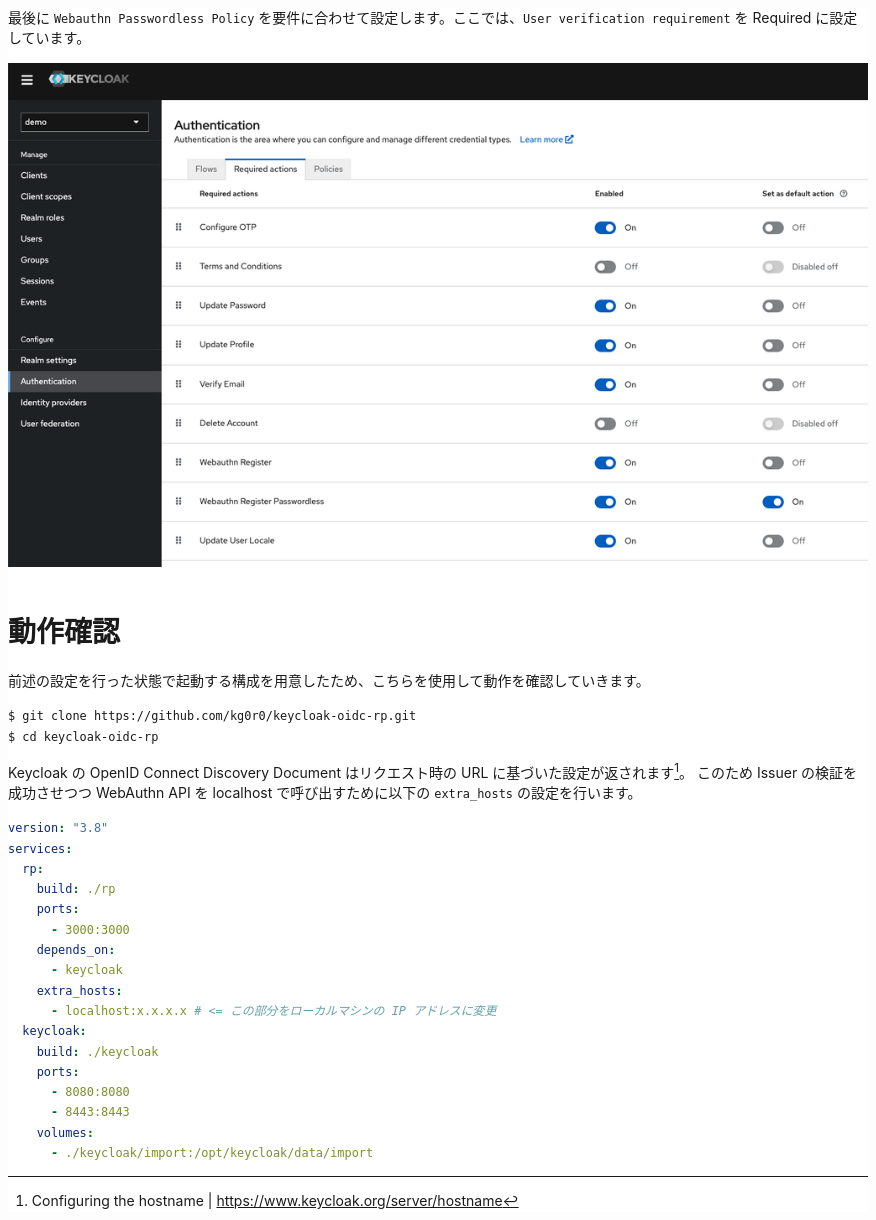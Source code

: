 最後に ``Webauthn Passwordless Policy`` を要件に合わせて設定します。ここでは、``User verification requirement`` を Required に設定しています。

![](/images/972c915c55327f/required_actions.png)

# 動作確認

前述の設定を行った状態で起動する構成を用意したため、こちらを使用して動作を確認していきます。

```sh
$ git clone https://github.com/kg0r0/keycloak-oidc-rp.git
$ cd keycloak-oidc-rp 
```

Keycloak の OpenID Connect Discovery Document はリクエスト時の URL に基づいた設定が返されます[^7]。
このため Issuer の検証を成功させつつ WebAuthn API を localhost で呼び出すために以下の ``extra_hosts`` の設定を行います。

```yml:docker-compose.yml
version: "3.8"
services:
  rp:
    build: ./rp
    ports:
      - 3000:3000
    depends_on:
      - keycloak
    extra_hosts:
      - localhost:x.x.x.x # <= この部分をローカルマシンの IP アドレスに変更
  keycloak:
    build: ./keycloak
    ports:
      - 8080:8080
      - 8443:8443
    volumes:
      - ./keycloak/import:/opt/keycloak/data/import
```


[^1]: OpenID Connect Core 1.0 incorporating errata set 1 | https://openid.net/specs/openid-connect-core-1_0.html
[^2]: Web Authentication: An API for accessing Public Key Credentials Level 3 | https://www.w3.org/TR/webauthn-3/
[^3]: FIDO2: Web Authentication (WebAuthn) | https://fidoalliance.org/fido2-2/fido2-web-authentication-webauthn/
[^4]: FIDO TechNotes: Is FIDO Intended to Replace Federation Protocols? | https://fidoalliance.org/fido-and-federation-protocols-tech-note/
[^5]: Server Administration Guide | https://www.keycloak.org/docs/latest/server_admin/
[^6]: FIDO2 Passwordless Authentication With Keycloak - Part 2 | https://refactorfirst.com/setup-fido2-passwordless-authentication-with-keycloak
[^7]: Configuring the hostname | https://www.keycloak.org/server/hostname